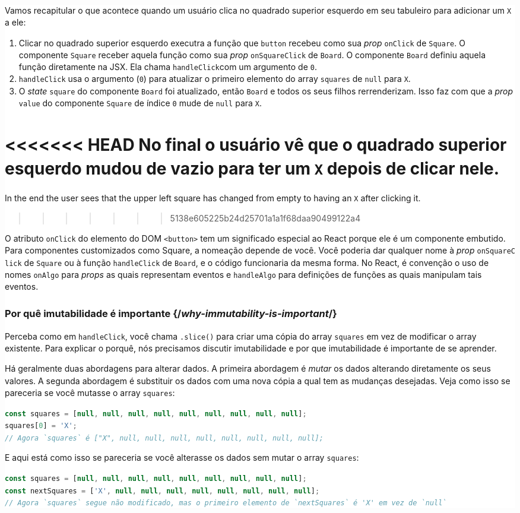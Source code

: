 Vamos recapitular o que acontece quando um usuário clica no quadrado superior esquerdo em seu tabuleiro para adicionar um `X` a ele:

1. Clicar no quadrado superior esquerdo executra a função que `button` recebeu como sua *prop* `onClick` de `Square`. O componente `Square` receber aquela função como sua *prop* `onSquareClick` de `Board`. O componente `Board` definiu aquela função diretamente na JSX. Ela chama `handleClick`com um argumento de `0`.
1. `handleClick` usa o argumento (`0`) para atualizar o primeiro elemento do array `squares` de `null` para `X`.
1. O *state* `square` do componente `Board` foi atualizado, então `Board` e todos os seus filhos rerrenderizam. Isso faz com que a *prop* `value` do componente `Square` de índice `0` mude de `null` para `X`.

<<<<<<< HEAD
No final o usuário vê que o quadrado superior esquerdo mudou de vazio para ter um `X` depois de clicar nele.
=======
In the end the user sees that the upper left square has changed from empty to having an `X` after clicking it.
>>>>>>> 5138e605225b24d25701a1a1f68daa90499122a4

<Note>

O atributo `onClick` do elemento do DOM `<button>` tem um significado especial ao React porque ele é um componente embutido. Para componentes customizados como Square, a nomeação depende de você. Você poderia dar qualquer nome à *prop* `onSquareClick` de `Square` ou à função `handleClick` de `Board`, e o código funcionaria da mesma forma. No React, é convenção o uso de nomes `onAlgo` para *props* as quais representam eventos e `handleAlgo` para definições de funções as quais manipulam tais eventos.

</Note>

### Por quê imutabilidade é importante {/*why-immutability-is-important*/}

Perceba como em `handleClick`, você chama `.slice()` para criar uma cópia do array `squares` em vez de modificar o array existente. Para explicar o porquê, nós precisamos discutir imutabilidade e por que imutabilidade é importante de se aprender.

Há geralmente duas abordagens para alterar dados. A primeira abordagem é *mutar* os dados alterando diretamente os seus valores. A segunda abordagem é substituir os dados com uma nova cópia a qual tem as mudanças desejadas. Veja como isso se pareceria se você mutasse o array `squares`:

```jsx
const squares = [null, null, null, null, null, null, null, null, null];
squares[0] = 'X';
// Agora `squares` é ["X", null, null, null, null, null, null, null, null];
```

E aqui está como isso se pareceria se você alterasse os dados sem mutar o array `squares`:

```jsx
const squares = [null, null, null, null, null, null, null, null, null];
const nextSquares = ['X', null, null, null, null, null, null, null, null];
// Agora `squares` segue não modificado, mas o primeiro elemento de `nextSquares` é 'X' em vez de `null`
```
